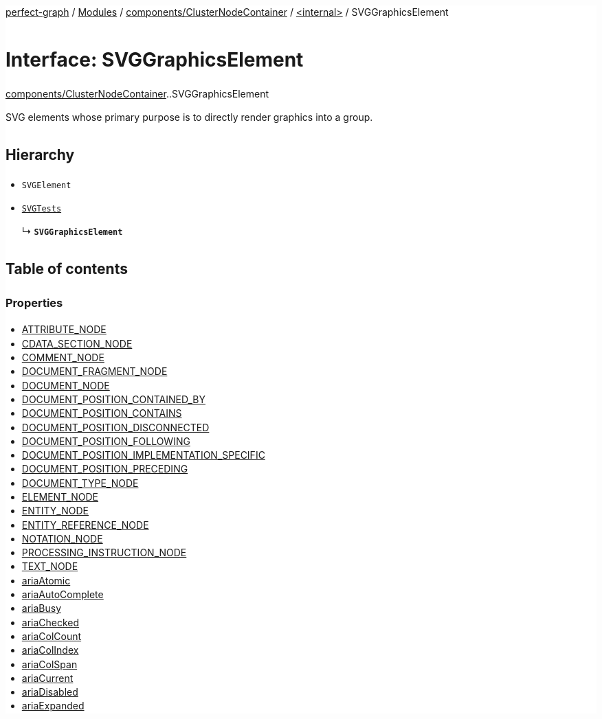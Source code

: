 [perfect-graph](../README.md) / [Modules](../modules.md) / [components/ClusterNodeContainer](../modules/components_ClusterNodeContainer.md) / [<internal\>](../modules/components_ClusterNodeContainer._internal_.md) / SVGGraphicsElement

# Interface: SVGGraphicsElement

[components/ClusterNodeContainer](../modules/components_ClusterNodeContainer.md).[<internal>](../modules/components_ClusterNodeContainer._internal_.md).SVGGraphicsElement

SVG elements whose primary purpose is to directly render graphics into a group.

## Hierarchy

- `SVGElement`

- [`SVGTests`](components_ClusterNodeContainer._internal_.SVGTests.md)

  ↳ **`SVGGraphicsElement`**

## Table of contents

### Properties

- [ATTRIBUTE\_NODE](components_ClusterNodeContainer._internal_.SVGGraphicsElement.md#attribute_node)
- [CDATA\_SECTION\_NODE](components_ClusterNodeContainer._internal_.SVGGraphicsElement.md#cdata_section_node)
- [COMMENT\_NODE](components_ClusterNodeContainer._internal_.SVGGraphicsElement.md#comment_node)
- [DOCUMENT\_FRAGMENT\_NODE](components_ClusterNodeContainer._internal_.SVGGraphicsElement.md#document_fragment_node)
- [DOCUMENT\_NODE](components_ClusterNodeContainer._internal_.SVGGraphicsElement.md#document_node)
- [DOCUMENT\_POSITION\_CONTAINED\_BY](components_ClusterNodeContainer._internal_.SVGGraphicsElement.md#document_position_contained_by)
- [DOCUMENT\_POSITION\_CONTAINS](components_ClusterNodeContainer._internal_.SVGGraphicsElement.md#document_position_contains)
- [DOCUMENT\_POSITION\_DISCONNECTED](components_ClusterNodeContainer._internal_.SVGGraphicsElement.md#document_position_disconnected)
- [DOCUMENT\_POSITION\_FOLLOWING](components_ClusterNodeContainer._internal_.SVGGraphicsElement.md#document_position_following)
- [DOCUMENT\_POSITION\_IMPLEMENTATION\_SPECIFIC](components_ClusterNodeContainer._internal_.SVGGraphicsElement.md#document_position_implementation_specific)
- [DOCUMENT\_POSITION\_PRECEDING](components_ClusterNodeContainer._internal_.SVGGraphicsElement.md#document_position_preceding)
- [DOCUMENT\_TYPE\_NODE](components_ClusterNodeContainer._internal_.SVGGraphicsElement.md#document_type_node)
- [ELEMENT\_NODE](components_ClusterNodeContainer._internal_.SVGGraphicsElement.md#element_node)
- [ENTITY\_NODE](components_ClusterNodeContainer._internal_.SVGGraphicsElement.md#entity_node)
- [ENTITY\_REFERENCE\_NODE](components_ClusterNodeContainer._internal_.SVGGraphicsElement.md#entity_reference_node)
- [NOTATION\_NODE](components_ClusterNodeContainer._internal_.SVGGraphicsElement.md#notation_node)
- [PROCESSING\_INSTRUCTION\_NODE](components_ClusterNodeContainer._internal_.SVGGraphicsElement.md#processing_instruction_node)
- [TEXT\_NODE](components_ClusterNodeContainer._internal_.SVGGraphicsElement.md#text_node)
- [ariaAtomic](components_ClusterNodeContainer._internal_.SVGGraphicsElement.md#ariaatomic)
- [ariaAutoComplete](components_ClusterNodeContainer._internal_.SVGGraphicsElement.md#ariaautocomplete)
- [ariaBusy](components_ClusterNodeContainer._internal_.SVGGraphicsElement.md#ariabusy)
- [ariaChecked](components_ClusterNodeContainer._internal_.SVGGraphicsElement.md#ariachecked)
- [ariaColCount](components_ClusterNodeContainer._internal_.SVGGraphicsElement.md#ariacolcount)
- [ariaColIndex](components_ClusterNodeContainer._internal_.SVGGraphicsElement.md#ariacolindex)
- [ariaColSpan](components_ClusterNodeContainer._internal_.SVGGraphicsElement.md#ariacolspan)
- [ariaCurrent](components_ClusterNodeContainer._internal_.SVGGraphicsElement.md#ariacurrent)
- [ariaDisabled](components_ClusterNodeContainer._internal_.SVGGraphicsElement.md#ariadisabled)
- [ariaExpanded](components_ClusterNodeContainer._internal_.SVGGraphicsElement.md#ariaexpanded)
